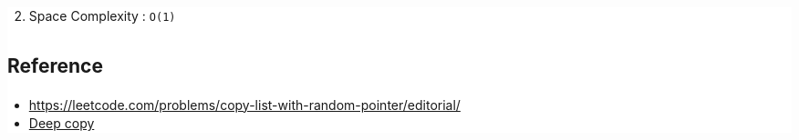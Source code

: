 2. Space Complexity : `O(1)`


## Reference
* https://leetcode.com/problems/copy-list-with-random-pointer/editorial/
* [Deep copy](https://en.wikipedia.org/wiki/Object_copying#Deep_copy)